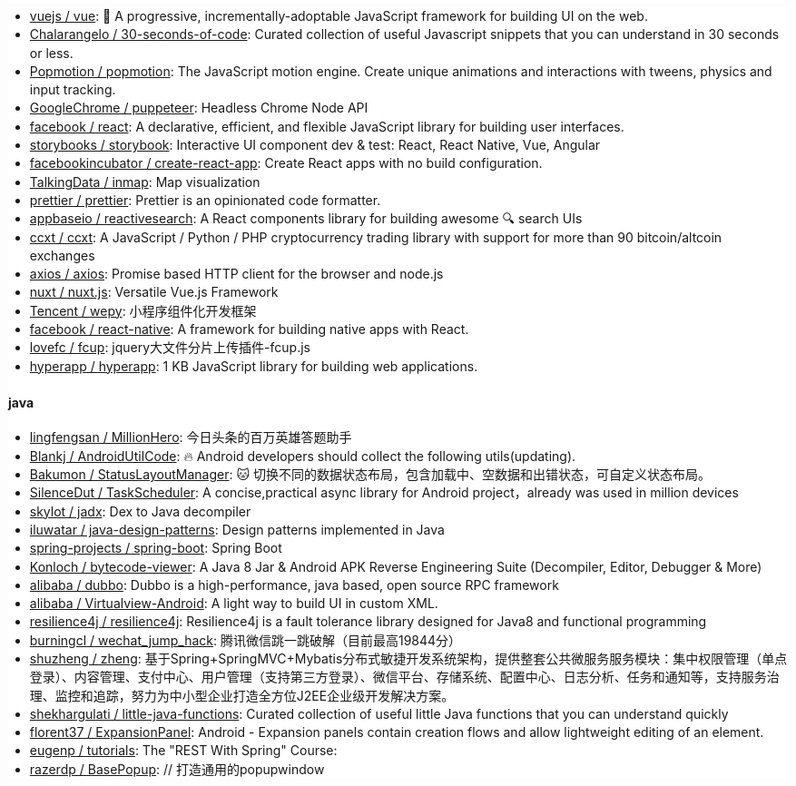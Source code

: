 * [vuejs / vue](https://github.com/vuejs/vue):  🖖 A progressive, incrementally-adoptable JavaScript framework for building UI on the web.
* [Chalarangelo / 30-seconds-of-code](https://github.com/Chalarangelo/30-seconds-of-code):  Curated collection of useful Javascript snippets that you can understand in 30 seconds or less.
* [Popmotion / popmotion](https://github.com/Popmotion/popmotion):  The JavaScript motion engine. Create unique animations and interactions with tweens, physics and input tracking.
* [GoogleChrome / puppeteer](https://github.com/GoogleChrome/puppeteer):  Headless Chrome Node API
* [facebook / react](https://github.com/facebook/react):  A declarative, efficient, and flexible JavaScript library for building user interfaces.
* [storybooks / storybook](https://github.com/storybooks/storybook):  Interactive UI component dev & test: React, React Native, Vue, Angular
* [facebookincubator / create-react-app](https://github.com/facebookincubator/create-react-app):  Create React apps with no build configuration.
* [TalkingData / inmap](https://github.com/TalkingData/inmap):  Map visualization
* [prettier / prettier](https://github.com/prettier/prettier):  Prettier is an opinionated code formatter.
* [appbaseio / reactivesearch](https://github.com/appbaseio/reactivesearch):  A React components library for building awesome 🔍 search UIs
* [ccxt / ccxt](https://github.com/ccxt/ccxt):  A JavaScript / Python / PHP cryptocurrency trading library with support for more than 90 bitcoin/altcoin exchanges
* [axios / axios](https://github.com/axios/axios):  Promise based HTTP client for the browser and node.js
* [nuxt / nuxt.js](https://github.com/nuxt/nuxt.js):  Versatile Vue.js Framework
* [Tencent / wepy](https://github.com/Tencent/wepy):  小程序组件化开发框架
* [facebook / react-native](https://github.com/facebook/react-native):  A framework for building native apps with React.
* [lovefc / fcup](https://github.com/lovefc/fcup):  jquery大文件分片上传插件-fcup.js
* [hyperapp / hyperapp](https://github.com/hyperapp/hyperapp):  1 KB JavaScript library for building web applications.

#### java

* [lingfengsan / MillionHero](https://github.com/lingfengsan/MillionHero):  今日头条的百万英雄答题助手
* [Blankj / AndroidUtilCode](https://github.com/Blankj/AndroidUtilCode):  🔥 Android developers should collect the following utils(updating).
* [Bakumon / StatusLayoutManager](https://github.com/Bakumon/StatusLayoutManager):  🐱 切换不同的数据状态布局，包含加载中、空数据和出错状态，可自定义状态布局。
* [SilenceDut / TaskScheduler](https://github.com/SilenceDut/TaskScheduler):  A concise,practical async library for Android project，already was used in million devices
* [skylot / jadx](https://github.com/skylot/jadx):  Dex to Java decompiler
* [iluwatar / java-design-patterns](https://github.com/iluwatar/java-design-patterns):  Design patterns implemented in Java
* [spring-projects / spring-boot](https://github.com/spring-projects/spring-boot):  Spring Boot
* [Konloch / bytecode-viewer](https://github.com/Konloch/bytecode-viewer):  A Java 8 Jar & Android APK Reverse Engineering Suite (Decompiler, Editor, Debugger & More)
* [alibaba / dubbo](https://github.com/alibaba/dubbo):  Dubbo is a high-performance, java based, open source RPC framework
* [alibaba / Virtualview-Android](https://github.com/alibaba/Virtualview-Android):  A light way to build UI in custom XML.
* [resilience4j / resilience4j](https://github.com/resilience4j/resilience4j):  Resilience4j is a fault tolerance library designed for Java8 and functional programming
* [burningcl / wechat_jump_hack](https://github.com/burningcl/wechat_jump_hack):  腾讯微信跳一跳破解（目前最高19844分）
* [shuzheng / zheng](https://github.com/shuzheng/zheng):  基于Spring+SpringMVC+Mybatis分布式敏捷开发系统架构，提供整套公共微服务服务模块：集中权限管理（单点登录）、内容管理、支付中心、用户管理（支持第三方登录）、微信平台、存储系统、配置中心、日志分析、任务和通知等，支持服务治理、监控和追踪，努力为中小型企业打造全方位J2EE企业级开发解决方案。
* [shekhargulati / little-java-functions](https://github.com/shekhargulati/little-java-functions):  Curated collection of useful little Java functions that you can understand quickly
* [florent37 / ExpansionPanel](https://github.com/florent37/ExpansionPanel):  Android - Expansion panels contain creation flows and allow lightweight editing of an element.
* [eugenp / tutorials](https://github.com/eugenp/tutorials):  The "REST With Spring" Course:
* [razerdp / BasePopup](https://github.com/razerdp/BasePopup):  // 打造通用的popupwindow